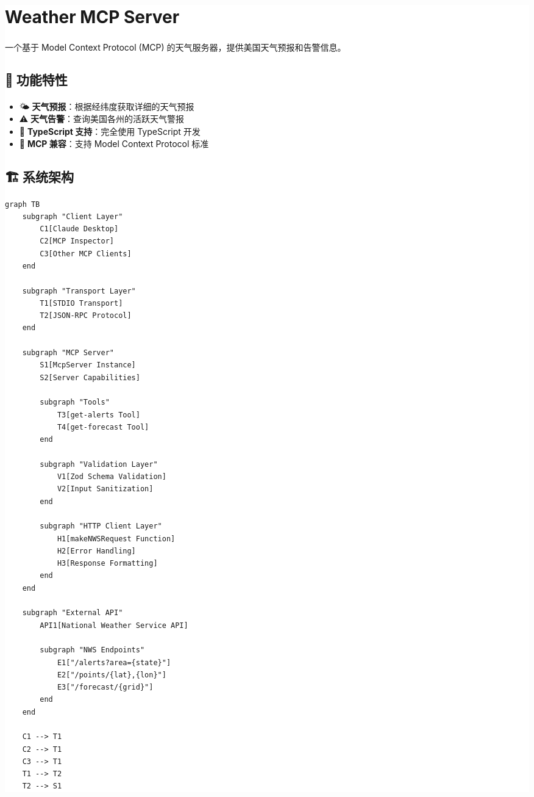 # Weather MCP Server

一个基于 Model Context Protocol (MCP) 的天气服务器，提供美国天气预报和告警信息。

## 🌟 功能特性

- 🌤️ **天气预报**：根据经纬度获取详细的天气预报
- ⚠️ **天气告警**：查询美国各州的活跃天气警报
- 🔧 **TypeScript 支持**：完全使用 TypeScript 开发
- 🚀 **MCP 兼容**：支持 Model Context Protocol 标准

## 🏗️ 系统架构

```mermaid
graph TB
    subgraph "Client Layer"
        C1[Claude Desktop]
        C2[MCP Inspector]
        C3[Other MCP Clients]
    end
    
    subgraph "Transport Layer"
        T1[STDIO Transport]
        T2[JSON-RPC Protocol]
    end
    
    subgraph "MCP Server"
        S1[McpServer Instance]
        S2[Server Capabilities]
        
        subgraph "Tools"
            T3[get-alerts Tool]
            T4[get-forecast Tool]
        end
        
        subgraph "Validation Layer"
            V1[Zod Schema Validation]
            V2[Input Sanitization]
        end
        
        subgraph "HTTP Client Layer"
            H1[makeNWSRequest Function]
            H2[Error Handling]
            H3[Response Formatting]
        end
    end
    
    subgraph "External API"
        API1[National Weather Service API]
        
        subgraph "NWS Endpoints"
            E1["/alerts?area={state}"]
            E2["/points/{lat},{lon}"]
            E3["/forecast/{grid}"]
        end
    end
    
    C1 --> T1
    C2 --> T1
    C3 --> T1
    T1 --> T2
    T2 --> S1
```